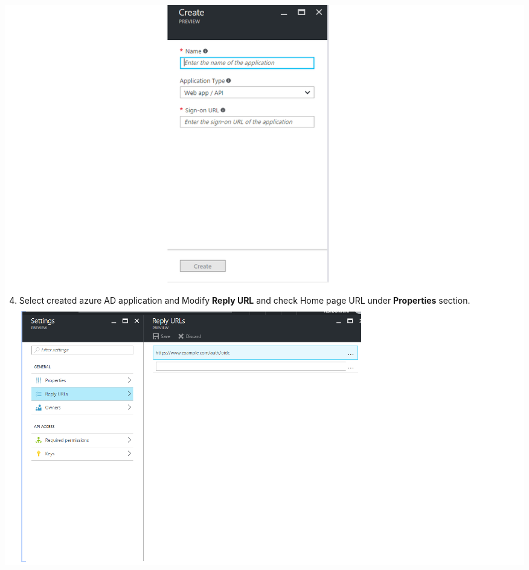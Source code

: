 ![Create application with details ](images/CreateApp.PNG "fig:Create azure AD application dialog")

4.  Select created azure AD application and Modify **Reply URL**  and check Home page URL under  **Properties** section.
![Set Reply URL dialog ](images/ReplyURL.PNG "fig: Set Reply URL")

